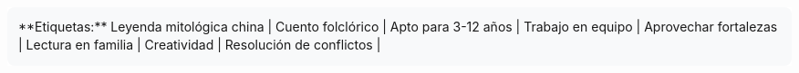 
<div style="background: #f8f9fa; padding: 12px; border-radius: 8px; margin: 1.5rem 0; text-align: left;">
**Etiquetas:** Leyenda mitológica china | Cuento folclórico | Apto para 3-12 años | Trabajo en equipo | Aprovechar fortalezas | Lectura en familia | Creatividad | Resolución de conflictos |
</div>

<style>
.quiz-radio {
  display: none;
}

.quiz-option {
  display: block;
  padding: 10px 15px;
  margin: 5px 0;
  background: #f8f9fa;
  border: 2px solid #dee2e6;
  border-radius: 8px;
  cursor: pointer;
  transition: all 0.3s ease;
}

.quiz-option:hover {
  background: #e9ecef;
  border-color: #adb5bd;
}

.quiz-radio:checked + .quiz-option {
  background: #fff3cd;
  border-color: #ffc107;
}

.quiz-radio:checked + .correct-option {
  background: #d1edff;
  border-color: #4CAF50;
  color: #155724;
}

.quiz-feedback {
  display: none;
  padding: 10px 15px;
  margin: 5px 0 15px 0;
  background: #f8f9fa;
  border-left: 4px solid #6c757d;
  border-radius: 4px;
}

.quiz-radio:checked + .quiz-option + .quiz-feedback {
  display: block;
}

.quiz-radio:checked + .correct-option + .quiz-feedback {
  border-left-color: #4CAF50;
  background: #f0f9ff;
}
</style>
